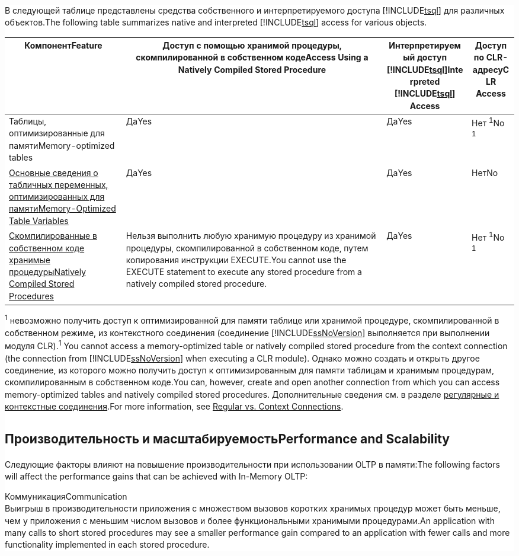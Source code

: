  <span data-ttu-id="04078-141">В следующей таблице представлены средства собственного и интерпретируемого доступа [!INCLUDE[tsql](../../../includes/tsql-md.md)] для различных объектов.</span><span class="sxs-lookup"><span data-stu-id="04078-141">The following table summarizes native and interpreted [!INCLUDE[tsql](../../../includes/tsql-md.md)] access for various objects.</span></span>  
  
|<span data-ttu-id="04078-142">Компонент</span><span class="sxs-lookup"><span data-stu-id="04078-142">Feature</span></span>|<span data-ttu-id="04078-143">Доступ с помощью хранимой процедуры, скомпилированной в собственном коде</span><span class="sxs-lookup"><span data-stu-id="04078-143">Access Using a Natively Compiled Stored Procedure</span></span>|<span data-ttu-id="04078-144">Интерпретируемый доступ [!INCLUDE[tsql](../../../includes/tsql-md.md)]</span><span class="sxs-lookup"><span data-stu-id="04078-144">Interpreted [!INCLUDE[tsql](../../../includes/tsql-md.md)] Access</span></span>|<span data-ttu-id="04078-145">Доступ по CLR-адресу</span><span class="sxs-lookup"><span data-stu-id="04078-145">CLR Access</span></span>|  
|-------------|-------------------------------------------------------|-------------------------------------------|----------------|  
|<span data-ttu-id="04078-146">Таблицы, оптимизированные для памяти</span><span class="sxs-lookup"><span data-stu-id="04078-146">Memory-optimized tables</span></span>|<span data-ttu-id="04078-147">Да</span><span class="sxs-lookup"><span data-stu-id="04078-147">Yes</span></span>|<span data-ttu-id="04078-148">Да</span><span class="sxs-lookup"><span data-stu-id="04078-148">Yes</span></span>|<span data-ttu-id="04078-149">Нет <sup>1</sup></span><span class="sxs-lookup"><span data-stu-id="04078-149">No <sup>1</sup></span></span>|  
|[<span data-ttu-id="04078-150">Основные сведения о табличных переменных, оптимизированных для памяти</span><span class="sxs-lookup"><span data-stu-id="04078-150">Memory-Optimized Table Variables</span></span>](../../database-engine/memory-optimized-table-variables.md)|<span data-ttu-id="04078-151">Да</span><span class="sxs-lookup"><span data-stu-id="04078-151">Yes</span></span>|<span data-ttu-id="04078-152">Да</span><span class="sxs-lookup"><span data-stu-id="04078-152">Yes</span></span>|<span data-ttu-id="04078-153">Нет</span><span class="sxs-lookup"><span data-stu-id="04078-153">No</span></span>|  
|[<span data-ttu-id="04078-154">Скомпилированные в собственном коде хранимые процедуры</span><span class="sxs-lookup"><span data-stu-id="04078-154">Natively Compiled Stored Procedures</span></span>](https://msdn.microsoft.com/library/dn133184.aspx)|<span data-ttu-id="04078-155">Нельзя выполнить любую хранимую процедуру из хранимой процедуры, скомпилированной в собственном коде, путем копирования инструкции EXECUTE.</span><span class="sxs-lookup"><span data-stu-id="04078-155">You cannot use the EXECUTE statement to execute any stored procedure from a natively compiled stored procedure.</span></span>|<span data-ttu-id="04078-156">Да</span><span class="sxs-lookup"><span data-stu-id="04078-156">Yes</span></span>|<span data-ttu-id="04078-157">Нет <sup>1</sup></span><span class="sxs-lookup"><span data-stu-id="04078-157">No <sup>1</sup></span></span>|  
  
 <span data-ttu-id="04078-158"><sup>1</sup> невозможно получить доступ к оптимизированной для памяти таблице или хранимой процедуре, скомпилированной в собственном режиме, из контекстного соединения (соединение [!INCLUDE[ssNoVersion](../../../includes/ssnoversion-md.md)] выполняется при выполнении модуля CLR).</span><span class="sxs-lookup"><span data-stu-id="04078-158"><sup>1</sup> You cannot access a memory-optimized table or natively compiled stored procedure from the context connection (the connection from [!INCLUDE[ssNoVersion](../../../includes/ssnoversion-md.md)] when executing a CLR module).</span></span> <span data-ttu-id="04078-159">Однако можно создать и открыть другое соединение, из которого можно получить доступ к оптимизированным для памяти таблицам и хранимым процедурам, скомпилированным в собственном коде.</span><span class="sxs-lookup"><span data-stu-id="04078-159">You can, however, create and open another connection from which you can access memory-optimized tables and natively compiled stored procedures.</span></span> <span data-ttu-id="04078-160">Дополнительные сведения см. в разделе [регулярные и контекстные соединения](../clr-integration/data-access/context-connections-vs-regular-connections.md).</span><span class="sxs-lookup"><span data-stu-id="04078-160">For more information, see [Regular vs. Context Connections](../clr-integration/data-access/context-connections-vs-regular-connections.md).</span></span>  
  
## <a name="performance-and-scalability"></a><span data-ttu-id="04078-161">Производительность и масштабируемость</span><span class="sxs-lookup"><span data-stu-id="04078-161">Performance and Scalability</span></span>  
 <span data-ttu-id="04078-162">Следующие факторы влияют на повышение производительности при использовании OLTP в памяти:</span><span class="sxs-lookup"><span data-stu-id="04078-162">The following factors will affect the performance gains that can be achieved with In-Memory OLTP:</span></span>  
  
 <span data-ttu-id="04078-163">Коммуникация</span><span class="sxs-lookup"><span data-stu-id="04078-163">Communication</span></span>  
 <span data-ttu-id="04078-164">Выигрыш в производительности приложения с множеством вызовов коротких хранимых процедур может быть меньше, чем у приложения с меньшим числом вызовов и более функциональными хранимыми процедурами.</span><span class="sxs-lookup"><span data-stu-id="04078-164">An application with many calls to short stored procedures may see a smaller performance gain compared to an application with fewer calls and more functionality implemented in each stored procedure.</span></span>  
  